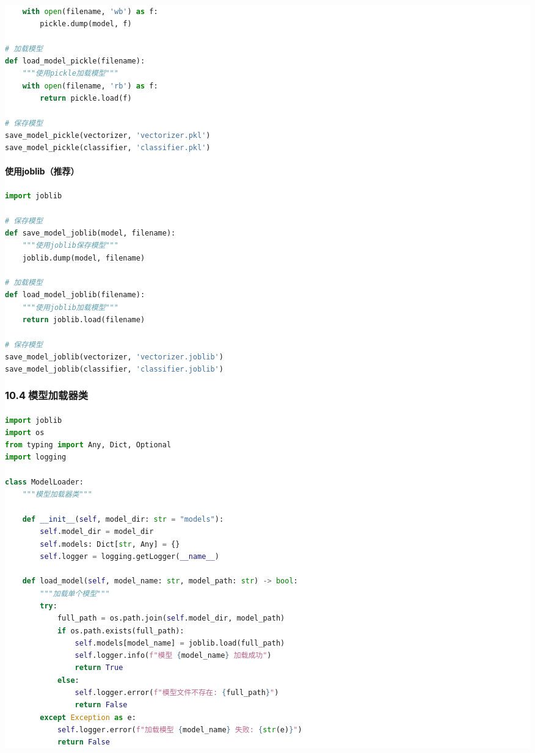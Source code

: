 ```python
    with open(filename, 'wb') as f:
        pickle.dump(model, f)

# 加载模型
def load_model_pickle(filename):
    """使用pickle加载模型"""
    with open(filename, 'rb') as f:
        return pickle.load(f)

# 保存模型
save_model_pickle(vectorizer, 'vectorizer.pkl')
save_model_pickle(classifier, 'classifier.pkl')
```

#### 使用joblib（推荐）

```python
import joblib

# 保存模型
def save_model_joblib(model, filename):
    """使用joblib保存模型"""
    joblib.dump(model, filename)

# 加载模型
def load_model_joblib(filename):
    """使用joblib加载模型"""
    return joblib.load(filename)

# 保存模型
save_model_joblib(vectorizer, 'vectorizer.joblib')
save_model_joblib(classifier, 'classifier.joblib')
```

### 10.4 模型加载器类

```python
import joblib
import os
from typing import Any, Dict, Optional
import logging

class ModelLoader:
    """模型加载器类"""
    
    def __init__(self, model_dir: str = "models"):
        self.model_dir = model_dir
        self.models: Dict[str, Any] = {}
        self.logger = logging.getLogger(__name__)
    
    def load_model(self, model_name: str, model_path: str) -> bool:
        """加载单个模型"""
        try:
            full_path = os.path.join(self.model_dir, model_path)
            if os.path.exists(full_path):
                self.models[model_name] = joblib.load(full_path)
                self.logger.info(f"模型 {model_name} 加载成功")
                return True
            else:
                self.logger.error(f"模型文件不存在: {full_path}")
                return False
        except Exception as e:
            self.logger.error(f"加载模型 {model_name} 失败: {str(e)}")
            return False
```